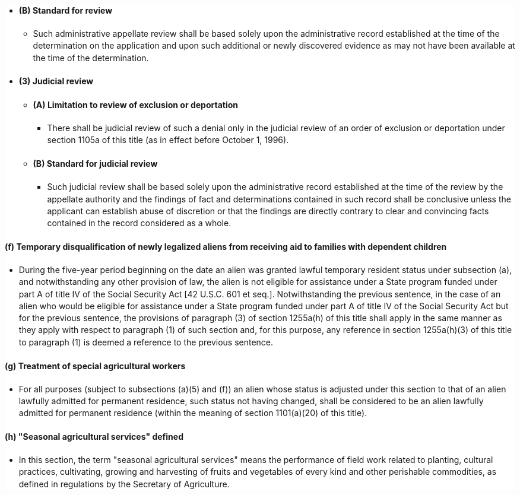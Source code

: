   * #### (B) Standard for review
    * Such administrative appellate review shall be based solely upon the administrative record established at the time of the determination on the application and upon such additional or newly discovered evidence as may not have been available at the time of the determination.

* #### (3) Judicial review
  * #### (A) Limitation to review of exclusion or deportation
    * There shall be judicial review of such a denial only in the judicial review of an order of exclusion or deportation under section 1105a of this title (as in effect before October 1, 1996).

  * #### (B) Standard for judicial review
    * Such judicial review shall be based solely upon the administrative record established at the time of the review by the appellate authority and the findings of fact and determinations contained in such record shall be conclusive unless the applicant can establish abuse of discretion or that the findings are directly contrary to clear and convincing facts contained in the record considered as a whole.

#### (f) Temporary disqualification of newly legalized aliens from receiving aid to families with dependent children
* During the five-year period beginning on the date an alien was granted lawful temporary resident status under subsection (a), and notwithstanding any other provision of law, the alien is not eligible for assistance under a State program funded under part A of title IV of the Social Security Act [42 U.S.C. 601 et seq.]. Notwithstanding the previous sentence, in the case of an alien who would be eligible for assistance under a State program funded under part A of title IV of the Social Security Act but for the previous sentence, the provisions of paragraph (3) of section 1255a(h) of this title shall apply in the same manner as they apply with respect to paragraph (1) of such section and, for this purpose, any reference in section 1255a(h)(3) of this title to paragraph (1) is deemed a reference to the previous sentence.

#### (g) Treatment of special agricultural workers
* For all purposes (subject to subsections (a)(5) and (f)) an alien whose status is adjusted under this section to that of an alien lawfully admitted for permanent residence, such status not having changed, shall be considered to be an alien lawfully admitted for permanent residence (within the meaning of section 1101(a)(20) of this title).

#### (h) "Seasonal agricultural services" defined
* In this section, the term "seasonal agricultural services" means the performance of field work related to planting, cultural practices, cultivating, growing and harvesting of fruits and vegetables of every kind and other perishable commodities, as defined in regulations by the Secretary of Agriculture.